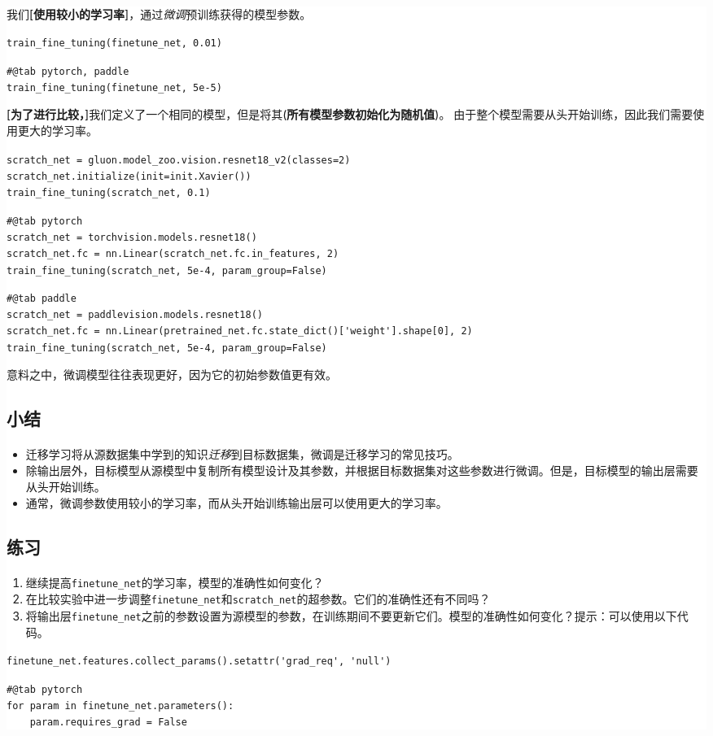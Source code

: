 我们[**使用较小的学习率**]，通过*微调*预训练获得的模型参数。

```{.python .input}
train_fine_tuning(finetune_net, 0.01)
```

```{.python .input}
#@tab pytorch, paddle
train_fine_tuning(finetune_net, 5e-5)
```

[**为了进行比较，**]我们定义了一个相同的模型，但是将其(**所有模型参数初始化为随机值**)。
由于整个模型需要从头开始训练，因此我们需要使用更大的学习率。

```{.python .input}
scratch_net = gluon.model_zoo.vision.resnet18_v2(classes=2)
scratch_net.initialize(init=init.Xavier())
train_fine_tuning(scratch_net, 0.1)
```

```{.python .input}
#@tab pytorch
scratch_net = torchvision.models.resnet18()
scratch_net.fc = nn.Linear(scratch_net.fc.in_features, 2)
train_fine_tuning(scratch_net, 5e-4, param_group=False)
```

```{.python .input}
#@tab paddle
scratch_net = paddlevision.models.resnet18()
scratch_net.fc = nn.Linear(pretrained_net.fc.state_dict()['weight'].shape[0], 2)
train_fine_tuning(scratch_net, 5e-4, param_group=False)
```

意料之中，微调模型往往表现更好，因为它的初始参数值更有效。

## 小结

* 迁移学习将从源数据集中学到的知识*迁移*到目标数据集，微调是迁移学习的常见技巧。
* 除输出层外，目标模型从源模型中复制所有模型设计及其参数，并根据目标数据集对这些参数进行微调。但是，目标模型的输出层需要从头开始训练。
* 通常，微调参数使用较小的学习率，而从头开始训练输出层可以使用更大的学习率。

## 练习

1. 继续提高`finetune_net`的学习率，模型的准确性如何变化？
2. 在比较实验中进一步调整`finetune_net`和`scratch_net`的超参数。它们的准确性还有不同吗？
3. 将输出层`finetune_net`之前的参数设置为源模型的参数，在训练期间不要更新它们。模型的准确性如何变化？提示：可以使用以下代码。

```{.python .input}
finetune_net.features.collect_params().setattr('grad_req', 'null')
```

```{.python .input}
#@tab pytorch
for param in finetune_net.parameters():
    param.requires_grad = False
```
